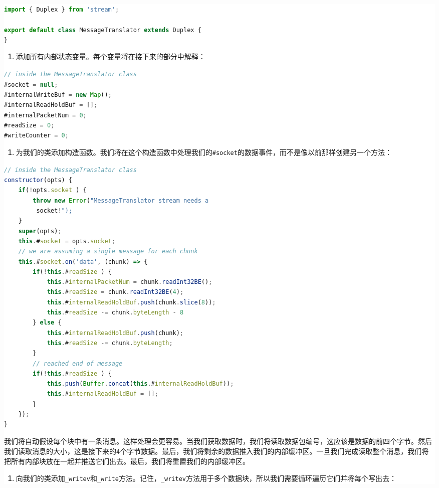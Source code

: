 ```js
import { Duplex } from 'stream';

export default class MessageTranslator extends Duplex {
}
```

1.  添加所有内部状态变量。每个变量将在接下来的部分中解释：

```js
// inside the MessageTranslator class
#socket = null;
#internalWriteBuf = new Map();
#internalReadHoldBuf = [];
#internalPacketNum = 0;
#readSize = 0;
#writeCounter = 0;
```

1.  为我们的类添加构造函数。我们将在这个构造函数中处理我们的`#socket`的数据事件，而不是像以前那样创建另一个方法：

```js
// inside the MessageTranslator class
constructor(opts) {
    if(!opts.socket ) {
        throw new Error("MessageTranslator stream needs a 
         socket!");
    }
    super(opts);
    this.#socket = opts.socket;
    // we are assuming a single message for each chunk
    this.#socket.on('data', (chunk) => {
        if(!this.#readSize ) {
            this.#internalPacketNum = chunk.readInt32BE();
            this.#readSize = chunk.readInt32BE(4);
            this.#internalReadHoldBuf.push(chunk.slice(8));
            this.#readSize -= chunk.byteLength - 8
        } else {
            this.#internalReadHoldBuf.push(chunk);
            this.#readSize -= chunk.byteLength;
        }
        // reached end of message
        if(!this.#readSize ) {
            this.push(Buffer.concat(this.#internalReadHoldBuf));
            this.#internalReadHoldBuf = [];
        }
    });
}
```

我们将自动假设每个块中有一条消息。这样处理会更容易。当我们获取数据时，我们将读取数据包编号，这应该是数据的前四个字节。然后我们读取消息的大小，这是接下来的`4`个字节数据。最后，我们将剩余的数据推入我们的内部缓冲区。一旦我们完成读取整个消息，我们将把所有内部块放在一起并推送它们出去。最后，我们将重置我们的内部缓冲区。

1.  向我们的类添加`_writev`和`_write`方法。记住，`_writev`方法用于多个数据块，所以我们需要循环遍历它们并将每个写出去：

